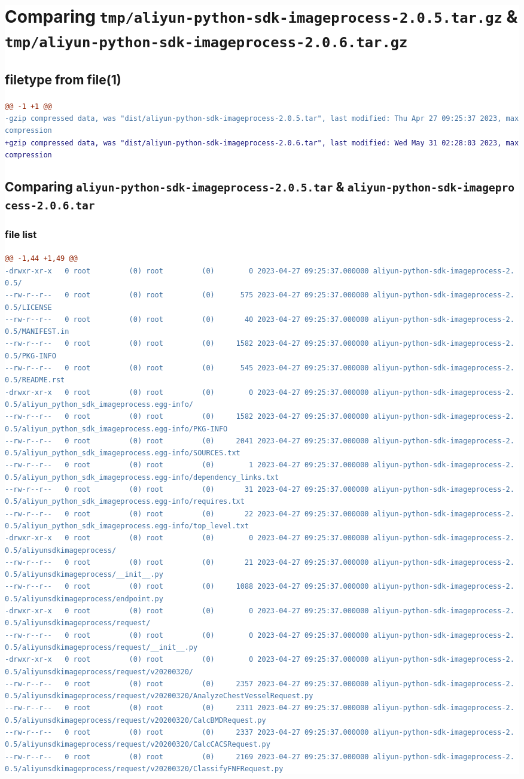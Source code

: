 # Comparing `tmp/aliyun-python-sdk-imageprocess-2.0.5.tar.gz` & `tmp/aliyun-python-sdk-imageprocess-2.0.6.tar.gz`

## filetype from file(1)

```diff
@@ -1 +1 @@
-gzip compressed data, was "dist/aliyun-python-sdk-imageprocess-2.0.5.tar", last modified: Thu Apr 27 09:25:37 2023, max compression
+gzip compressed data, was "dist/aliyun-python-sdk-imageprocess-2.0.6.tar", last modified: Wed May 31 02:28:03 2023, max compression
```

## Comparing `aliyun-python-sdk-imageprocess-2.0.5.tar` & `aliyun-python-sdk-imageprocess-2.0.6.tar`

### file list

```diff
@@ -1,44 +1,49 @@
-drwxr-xr-x   0 root         (0) root         (0)        0 2023-04-27 09:25:37.000000 aliyun-python-sdk-imageprocess-2.0.5/
--rw-r--r--   0 root         (0) root         (0)      575 2023-04-27 09:25:37.000000 aliyun-python-sdk-imageprocess-2.0.5/LICENSE
--rw-r--r--   0 root         (0) root         (0)       40 2023-04-27 09:25:37.000000 aliyun-python-sdk-imageprocess-2.0.5/MANIFEST.in
--rw-r--r--   0 root         (0) root         (0)     1582 2023-04-27 09:25:37.000000 aliyun-python-sdk-imageprocess-2.0.5/PKG-INFO
--rw-r--r--   0 root         (0) root         (0)      545 2023-04-27 09:25:37.000000 aliyun-python-sdk-imageprocess-2.0.5/README.rst
-drwxr-xr-x   0 root         (0) root         (0)        0 2023-04-27 09:25:37.000000 aliyun-python-sdk-imageprocess-2.0.5/aliyun_python_sdk_imageprocess.egg-info/
--rw-r--r--   0 root         (0) root         (0)     1582 2023-04-27 09:25:37.000000 aliyun-python-sdk-imageprocess-2.0.5/aliyun_python_sdk_imageprocess.egg-info/PKG-INFO
--rw-r--r--   0 root         (0) root         (0)     2041 2023-04-27 09:25:37.000000 aliyun-python-sdk-imageprocess-2.0.5/aliyun_python_sdk_imageprocess.egg-info/SOURCES.txt
--rw-r--r--   0 root         (0) root         (0)        1 2023-04-27 09:25:37.000000 aliyun-python-sdk-imageprocess-2.0.5/aliyun_python_sdk_imageprocess.egg-info/dependency_links.txt
--rw-r--r--   0 root         (0) root         (0)       31 2023-04-27 09:25:37.000000 aliyun-python-sdk-imageprocess-2.0.5/aliyun_python_sdk_imageprocess.egg-info/requires.txt
--rw-r--r--   0 root         (0) root         (0)       22 2023-04-27 09:25:37.000000 aliyun-python-sdk-imageprocess-2.0.5/aliyun_python_sdk_imageprocess.egg-info/top_level.txt
-drwxr-xr-x   0 root         (0) root         (0)        0 2023-04-27 09:25:37.000000 aliyun-python-sdk-imageprocess-2.0.5/aliyunsdkimageprocess/
--rw-r--r--   0 root         (0) root         (0)       21 2023-04-27 09:25:37.000000 aliyun-python-sdk-imageprocess-2.0.5/aliyunsdkimageprocess/__init__.py
--rw-r--r--   0 root         (0) root         (0)     1088 2023-04-27 09:25:37.000000 aliyun-python-sdk-imageprocess-2.0.5/aliyunsdkimageprocess/endpoint.py
-drwxr-xr-x   0 root         (0) root         (0)        0 2023-04-27 09:25:37.000000 aliyun-python-sdk-imageprocess-2.0.5/aliyunsdkimageprocess/request/
--rw-r--r--   0 root         (0) root         (0)        0 2023-04-27 09:25:37.000000 aliyun-python-sdk-imageprocess-2.0.5/aliyunsdkimageprocess/request/__init__.py
-drwxr-xr-x   0 root         (0) root         (0)        0 2023-04-27 09:25:37.000000 aliyun-python-sdk-imageprocess-2.0.5/aliyunsdkimageprocess/request/v20200320/
--rw-r--r--   0 root         (0) root         (0)     2357 2023-04-27 09:25:37.000000 aliyun-python-sdk-imageprocess-2.0.5/aliyunsdkimageprocess/request/v20200320/AnalyzeChestVesselRequest.py
--rw-r--r--   0 root         (0) root         (0)     2311 2023-04-27 09:25:37.000000 aliyun-python-sdk-imageprocess-2.0.5/aliyunsdkimageprocess/request/v20200320/CalcBMDRequest.py
--rw-r--r--   0 root         (0) root         (0)     2337 2023-04-27 09:25:37.000000 aliyun-python-sdk-imageprocess-2.0.5/aliyunsdkimageprocess/request/v20200320/CalcCACSRequest.py
--rw-r--r--   0 root         (0) root         (0)     2169 2023-04-27 09:25:37.000000 aliyun-python-sdk-imageprocess-2.0.5/aliyunsdkimageprocess/request/v20200320/ClassifyFNFRequest.py
```